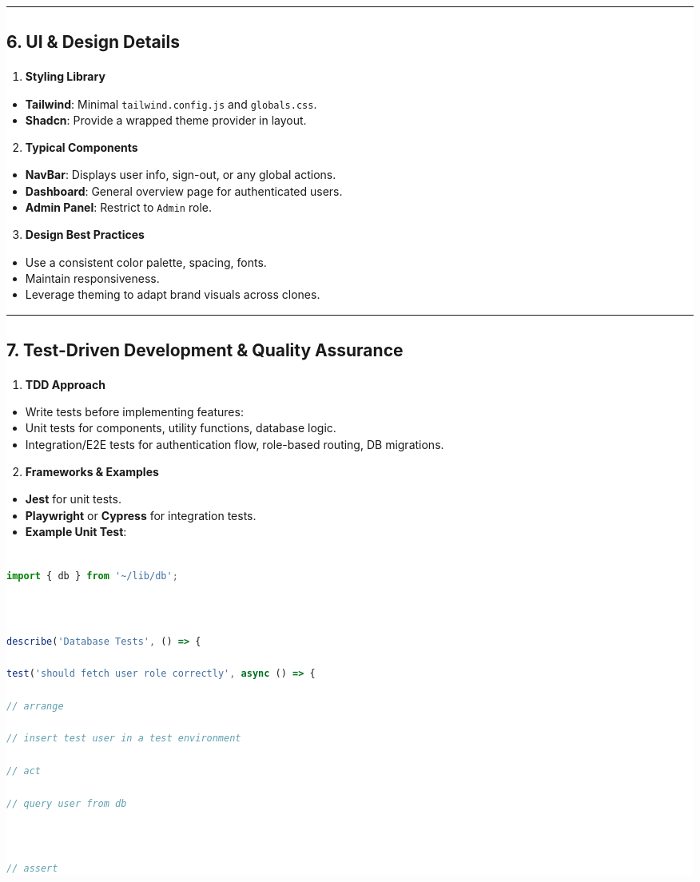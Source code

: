   

---

  

## 6. UI & Design Details

  

1. **Styling Library**

- **Tailwind**: Minimal `tailwind.config.js` and `globals.css`. 
- **Shadcn**: Provide a wrapped theme provider in layout. 

  

2. **Typical Components**

- **NavBar**: Displays user info, sign-out, or any global actions. 
- **Dashboard**: General overview page for authenticated users. 
- **Admin Panel**: Restrict to `Admin` role. 

  

3. **Design Best Practices**

- Use a consistent color palette, spacing, fonts. 
- Maintain responsiveness. 
- Leverage theming to adapt brand visuals across clones.

  

---

  

## 7. Test-Driven Development & Quality Assurance

  

1. **TDD Approach**

- Write tests before implementing features:
- Unit tests for components, utility functions, database logic. 
- Integration/E2E tests for authentication flow, role-based routing, DB migrations. 

  

2. **Frameworks & Examples**

- **Jest** for unit tests. 
- **Playwright** or **Cypress** for integration tests. 
- **Example Unit Test**:

```ts:path/to/tests/unit/db.test.ts

import { db } from '~/lib/db';

  

describe('Database Tests', () => {

test('should fetch user role correctly', async () => {

// arrange

// insert test user in a test environment

// act

// query user from db

  

// assert
```
